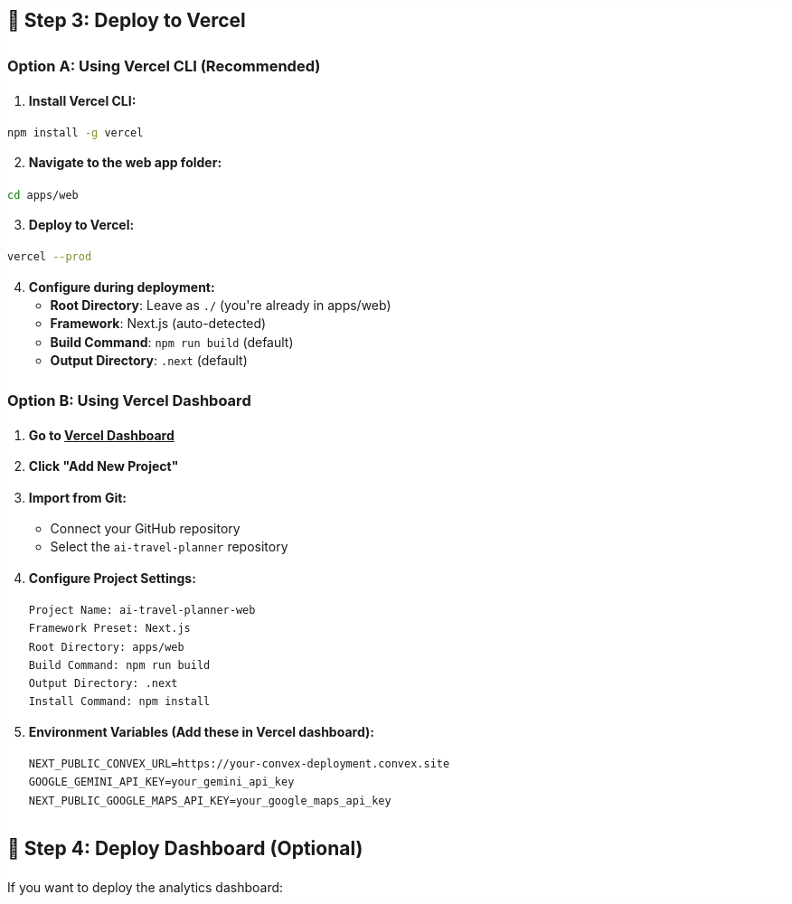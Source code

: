 ## 🚀 Step 3: Deploy to Vercel

### Option A: Using Vercel CLI (Recommended)

1. **Install Vercel CLI:**
```bash
npm install -g vercel
```

2. **Navigate to the web app folder:**
```bash
cd apps/web
```

3. **Deploy to Vercel:**
```bash
vercel --prod
```

4. **Configure during deployment:**
   - **Root Directory**: Leave as `./` (you're already in apps/web)
   - **Framework**: Next.js (auto-detected)
   - **Build Command**: `npm run build` (default)
   - **Output Directory**: `.next` (default)

### Option B: Using Vercel Dashboard

1. **Go to [Vercel Dashboard](https://vercel.com/dashboard)**

2. **Click "Add New Project"**

3. **Import from Git:**
   - Connect your GitHub repository
   - Select the `ai-travel-planner` repository

4. **Configure Project Settings:**
   ```
   Project Name: ai-travel-planner-web
   Framework Preset: Next.js
   Root Directory: apps/web
   Build Command: npm run build
   Output Directory: .next
   Install Command: npm install
   ```

5. **Environment Variables (Add these in Vercel dashboard):**
   ```
   NEXT_PUBLIC_CONVEX_URL=https://your-convex-deployment.convex.site
   GOOGLE_GEMINI_API_KEY=your_gemini_api_key
   NEXT_PUBLIC_GOOGLE_MAPS_API_KEY=your_google_maps_api_key
   ```

## 📱 Step 4: Deploy Dashboard (Optional)

If you want to deploy the analytics dashboard:
